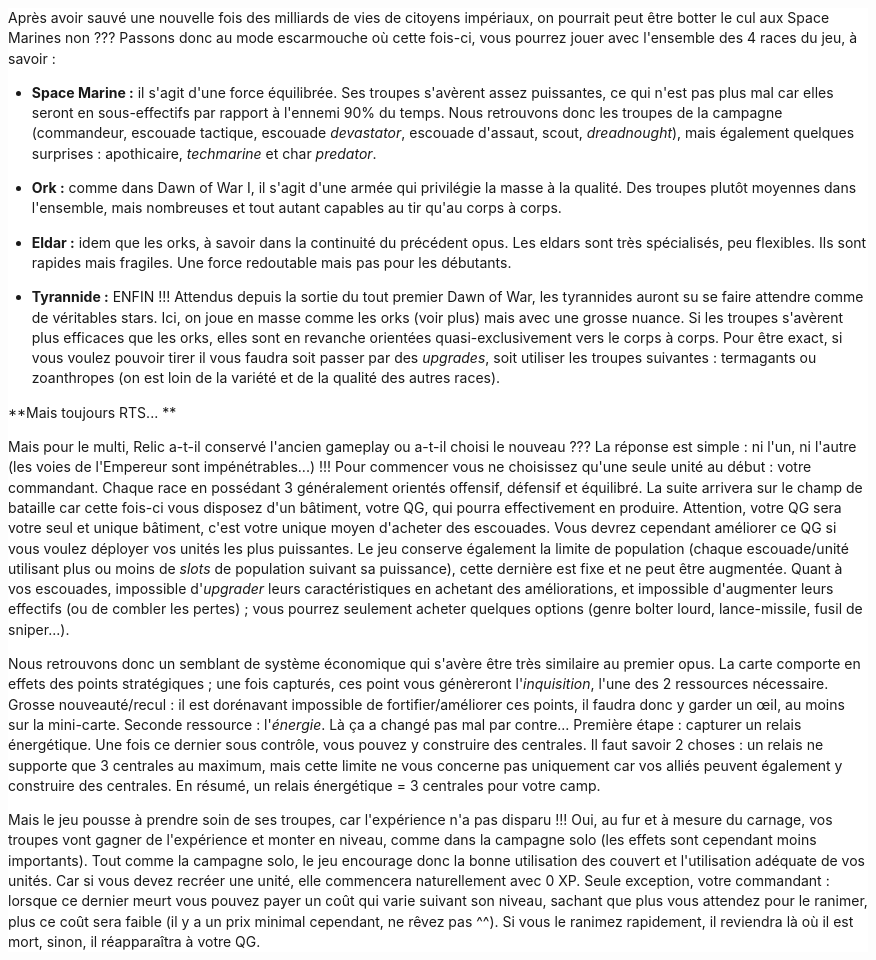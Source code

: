 Après avoir sauvé une nouvelle fois des milliards de vies de citoyens impériaux, on pourrait peut être botter le cul aux Space Marines non ??? Passons donc au mode escarmouche où cette fois-ci, vous pourrez jouer avec l'ensemble des 4 races du jeu, à savoir :  


  

* **Space Marine :** il s'agit d'une force équilibrée. Ses troupes s'avèrent assez puissantes, ce qui n'est pas plus mal car elles seront en sous-effectifs par rapport à l'ennemi 90% du temps. Nous retrouvons donc les troupes de la campagne (commandeur, escouade tactique, escouade _devastator_, escouade d'assaut, scout, _dreadnought_), mais également quelques surprises : apothicaire, _techmarine_ et char _predator_.  

* **Ork :** comme dans Dawn of War I, il s'agit d'une armée qui privilégie la masse à la qualité. Des troupes plutôt moyennes dans l'ensemble, mais nombreuses et tout autant capables au tir qu'au corps à corps.  

* **Eldar :** idem que les orks, à savoir dans la continuité du précédent opus. Les eldars sont très spécialisés, peu flexibles. Ils sont rapides mais fragiles. Une force redoutable mais pas pour les débutants.  

* **Tyrannide :** ENFIN !!! Attendus depuis la sortie du tout premier Dawn of War, les tyrannides auront su se faire attendre comme de véritables stars. Ici, on joue en masse comme les orks (voir plus) mais avec une grosse nuance. Si les troupes s'avèrent plus efficaces que les orks, elles sont en revanche orientées quasi-exclusivement vers le corps à corps. Pour être exact, si vous voulez pouvoir tirer il vous faudra soit passer par des _upgrades_, soit utiliser les troupes suivantes : termagants ou zoanthropes (on est loin de la variété et de la qualité des autres races).  

  

  

**Mais toujours RTS... **  

Mais pour le multi, Relic a-t-il conservé l'ancien gameplay ou a-t-il choisi le nouveau ??? La réponse est simple : ni l'un, ni l'autre (les voies de l'Empereur sont impénétrables...) !!! Pour commencer vous ne choisissez qu'une seule unité au début : votre commandant. Chaque race en possédant 3 généralement orientés offensif, défensif et équilibré. La suite arrivera sur le champ de bataille car cette fois-ci vous disposez d'un bâtiment, votre QG, qui pourra effectivement en produire. Attention, votre QG sera votre seul et unique bâtiment, c'est votre unique moyen d'acheter des escouades. Vous devrez cependant améliorer ce QG si vous voulez déployer vos unités les plus puissantes. Le jeu conserve également la limite de population (chaque escouade/unité utilisant plus ou moins de _slots_ de population suivant sa puissance), cette dernière est fixe et ne peut être augmentée. Quant à vos escouades, impossible d'_upgrader_ leurs caractéristiques en achetant des améliorations, et impossible d'augmenter leurs effectifs (ou de combler les pertes) ; vous pourrez seulement acheter quelques options (genre bolter lourd, lance-missile, fusil de sniper...).  

Nous retrouvons donc un semblant de système économique qui s'avère être très similaire au premier opus. La carte comporte en effets des points stratégiques ; une fois capturés, ces point vous génèreront l'_inquisition_, l'une des 2 ressources nécessaire. Grosse nouveauté/recul : il est dorénavant impossible de fortifier/améliorer ces points, il faudra donc y garder un œil, au moins sur la mini-carte. Seconde ressource : l'_énergie_. Là ça a changé pas mal par contre... Première étape : capturer un relais énergétique. Une fois ce dernier sous contrôle, vous pouvez y construire des centrales. Il faut savoir 2 choses : un relais ne supporte que 3 centrales au maximum, mais cette limite ne vous concerne pas uniquement car vos alliés peuvent également y construire des centrales. En résumé, un relais énergétique = 3 centrales pour votre camp.  

Mais le jeu pousse à prendre soin de ses troupes, car l'expérience n'a pas disparu !!! Oui, au fur et à mesure du carnage, vos troupes vont gagner de l'expérience et monter en niveau, comme dans la campagne solo (les effets sont cependant moins importants). Tout comme la campagne solo, le jeu encourage donc la bonne utilisation des couvert et l'utilisation adéquate de vos unités. Car si vous devez recréer une unité, elle commencera naturellement avec 0 XP. Seule exception, votre commandant : lorsque ce dernier meurt vous pouvez payer un coût qui varie suivant son niveau, sachant que plus vous attendez pour le ranimer, plus ce coût sera faible (il y a un prix minimal cependant, ne rêvez pas ^^). Si vous le ranimez rapidement, il reviendra là où il est mort, sinon, il réapparaîtra à votre QG.  
